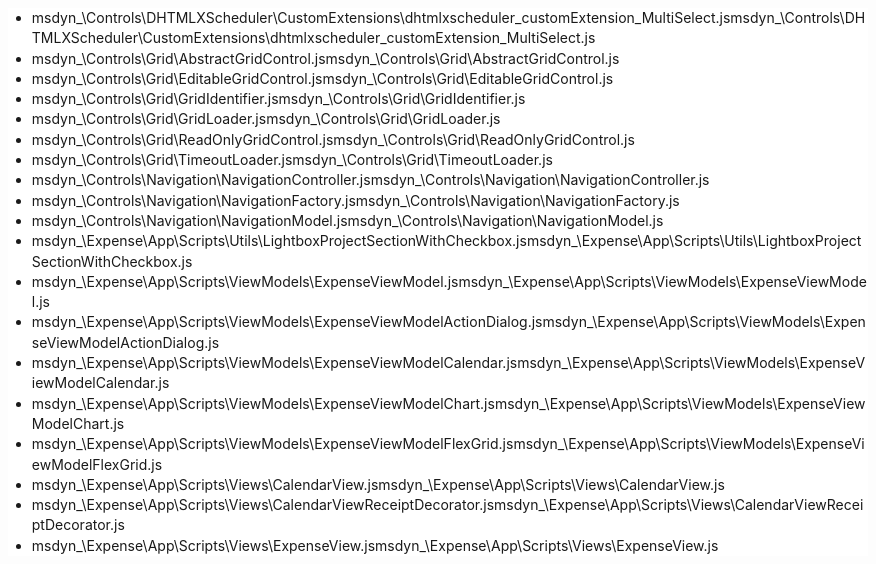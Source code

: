 - <span data-ttu-id="9274b-440">msdyn\_\\Controls\\DHTMLXScheduler\\CustomExtensions\\dhtmlxscheduler\_customExtension\_MultiSelect.js</span><span class="sxs-lookup"><span data-stu-id="9274b-440">msdyn\_\\Controls\\DHTMLXScheduler\\CustomExtensions\\dhtmlxscheduler\_customExtension\_MultiSelect.js</span></span>
- <span data-ttu-id="9274b-441">msdyn\_\\Controls\\Grid\\AbstractGridControl.js</span><span class="sxs-lookup"><span data-stu-id="9274b-441">msdyn\_\\Controls\\Grid\\AbstractGridControl.js</span></span>
- <span data-ttu-id="9274b-442">msdyn\_\\Controls\\Grid\\EditableGridControl.js</span><span class="sxs-lookup"><span data-stu-id="9274b-442">msdyn\_\\Controls\\Grid\\EditableGridControl.js</span></span>
- <span data-ttu-id="9274b-443">msdyn\_\\Controls\\Grid\\GridIdentifier.js</span><span class="sxs-lookup"><span data-stu-id="9274b-443">msdyn\_\\Controls\\Grid\\GridIdentifier.js</span></span>
- <span data-ttu-id="9274b-444">msdyn\_\\Controls\\Grid\\GridLoader.js</span><span class="sxs-lookup"><span data-stu-id="9274b-444">msdyn\_\\Controls\\Grid\\GridLoader.js</span></span>
- <span data-ttu-id="9274b-445">msdyn\_\\Controls\\Grid\\ReadOnlyGridControl.js</span><span class="sxs-lookup"><span data-stu-id="9274b-445">msdyn\_\\Controls\\Grid\\ReadOnlyGridControl.js</span></span>
- <span data-ttu-id="9274b-446">msdyn\_\\Controls\\Grid\\TimeoutLoader.js</span><span class="sxs-lookup"><span data-stu-id="9274b-446">msdyn\_\\Controls\\Grid\\TimeoutLoader.js</span></span>
- <span data-ttu-id="9274b-447">msdyn\_\\Controls\\Navigation\\NavigationController.js</span><span class="sxs-lookup"><span data-stu-id="9274b-447">msdyn\_\\Controls\\Navigation\\NavigationController.js</span></span>
- <span data-ttu-id="9274b-448">msdyn\_\\Controls\\Navigation\\NavigationFactory.js</span><span class="sxs-lookup"><span data-stu-id="9274b-448">msdyn\_\\Controls\\Navigation\\NavigationFactory.js</span></span>
- <span data-ttu-id="9274b-449">msdyn\_\\Controls\\Navigation\\NavigationModel.js</span><span class="sxs-lookup"><span data-stu-id="9274b-449">msdyn\_\\Controls\\Navigation\\NavigationModel.js</span></span>
- <span data-ttu-id="9274b-450">msdyn\_\\Expense\\App\\Scripts\\Utils\\LightboxProjectSectionWithCheckbox.js</span><span class="sxs-lookup"><span data-stu-id="9274b-450">msdyn\_\\Expense\\App\\Scripts\\Utils\\LightboxProjectSectionWithCheckbox.js</span></span>
- <span data-ttu-id="9274b-451">msdyn\_\\Expense\\App\\Scripts\\ViewModels\\ExpenseViewModel.js</span><span class="sxs-lookup"><span data-stu-id="9274b-451">msdyn\_\\Expense\\App\\Scripts\\ViewModels\\ExpenseViewModel.js</span></span>
- <span data-ttu-id="9274b-452">msdyn\_\\Expense\\App\\Scripts\\ViewModels\\ExpenseViewModelActionDialog.js</span><span class="sxs-lookup"><span data-stu-id="9274b-452">msdyn\_\\Expense\\App\\Scripts\\ViewModels\\ExpenseViewModelActionDialog.js</span></span>
- <span data-ttu-id="9274b-453">msdyn\_\\Expense\\App\\Scripts\\ViewModels\\ExpenseViewModelCalendar.js</span><span class="sxs-lookup"><span data-stu-id="9274b-453">msdyn\_\\Expense\\App\\Scripts\\ViewModels\\ExpenseViewModelCalendar.js</span></span>
- <span data-ttu-id="9274b-454">msdyn\_\\Expense\\App\\Scripts\\ViewModels\\ExpenseViewModelChart.js</span><span class="sxs-lookup"><span data-stu-id="9274b-454">msdyn\_\\Expense\\App\\Scripts\\ViewModels\\ExpenseViewModelChart.js</span></span>
- <span data-ttu-id="9274b-455">msdyn\_\\Expense\\App\\Scripts\\ViewModels\\ExpenseViewModelFlexGrid.js</span><span class="sxs-lookup"><span data-stu-id="9274b-455">msdyn\_\\Expense\\App\\Scripts\\ViewModels\\ExpenseViewModelFlexGrid.js</span></span>
- <span data-ttu-id="9274b-456">msdyn\_\\Expense\\App\\Scripts\\Views\\CalendarView.js</span><span class="sxs-lookup"><span data-stu-id="9274b-456">msdyn\_\\Expense\\App\\Scripts\\Views\\CalendarView.js</span></span>
- <span data-ttu-id="9274b-457">msdyn\_\\Expense\\App\\Scripts\\Views\\CalendarViewReceiptDecorator.js</span><span class="sxs-lookup"><span data-stu-id="9274b-457">msdyn\_\\Expense\\App\\Scripts\\Views\\CalendarViewReceiptDecorator.js</span></span>
- <span data-ttu-id="9274b-458">msdyn\_\\Expense\\App\\Scripts\\Views\\ExpenseView.js</span><span class="sxs-lookup"><span data-stu-id="9274b-458">msdyn\_\\Expense\\App\\Scripts\\Views\\ExpenseView.js</span></span>
